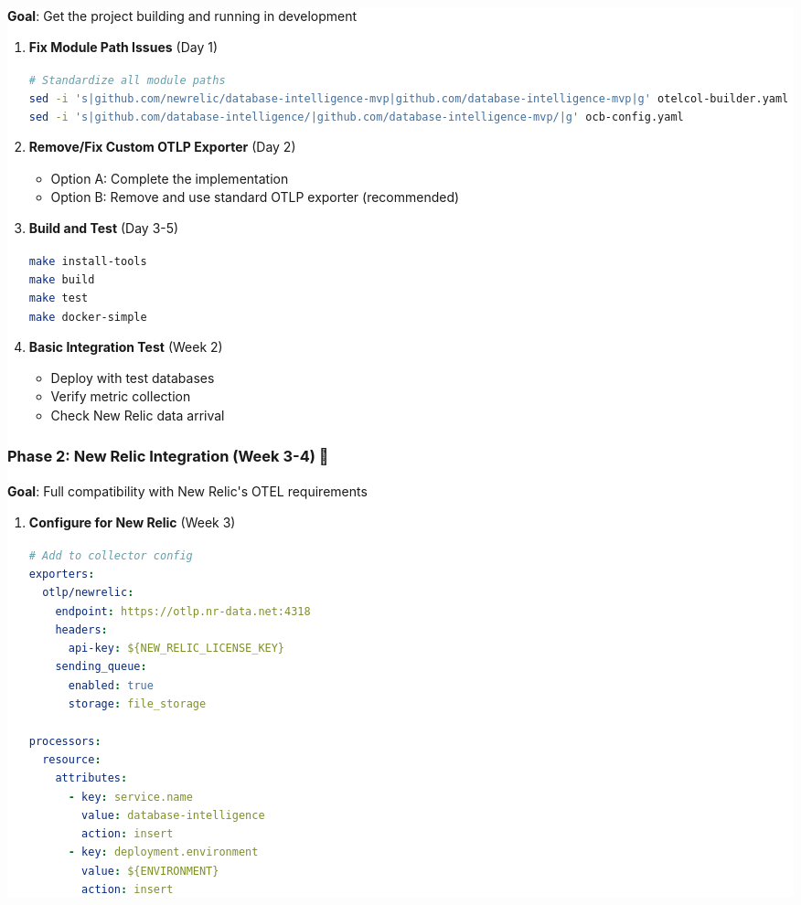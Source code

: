 **Goal**: Get the project building and running in development

1. **Fix Module Path Issues** (Day 1)
   ```bash
   # Standardize all module paths
   sed -i 's|github.com/newrelic/database-intelligence-mvp|github.com/database-intelligence-mvp|g' otelcol-builder.yaml
   sed -i 's|github.com/database-intelligence/|github.com/database-intelligence-mvp/|g' ocb-config.yaml
   ```

2. **Remove/Fix Custom OTLP Exporter** (Day 2)
   - Option A: Complete the implementation
   - Option B: Remove and use standard OTLP exporter (recommended)

3. **Build and Test** (Day 3-5)
   ```bash
   make install-tools
   make build
   make test
   make docker-simple
   ```

4. **Basic Integration Test** (Week 2)
   - Deploy with test databases
   - Verify metric collection
   - Check New Relic data arrival

### Phase 2: New Relic Integration (Week 3-4) 🔌

**Goal**: Full compatibility with New Relic's OTEL requirements

1. **Configure for New Relic** (Week 3)
   ```yaml
   # Add to collector config
   exporters:
     otlp/newrelic:
       endpoint: https://otlp.nr-data.net:4318
       headers:
         api-key: ${NEW_RELIC_LICENSE_KEY}
       sending_queue:
         enabled: true
         storage: file_storage
   
   processors:
     resource:
       attributes:
         - key: service.name
           value: database-intelligence
           action: insert
         - key: deployment.environment
           value: ${ENVIRONMENT}
           action: insert
   ```
